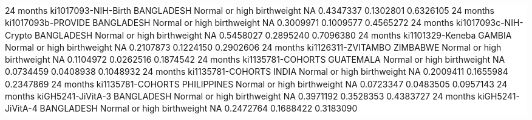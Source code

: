 24 months   ki1017093-NIH-Birth        BANGLADESH    Normal or high birthweight   NA                0.4347337    0.1302801   0.6326105
24 months   ki1017093b-PROVIDE         BANGLADESH    Normal or high birthweight   NA                0.3009971    0.1009577   0.4565272
24 months   ki1017093c-NIH-Crypto      BANGLADESH    Normal or high birthweight   NA                0.5458027    0.2895240   0.7096380
24 months   ki1101329-Keneba           GAMBIA        Normal or high birthweight   NA                0.2107873    0.1224150   0.2902606
24 months   ki1126311-ZVITAMBO         ZIMBABWE      Normal or high birthweight   NA                0.1104972    0.0262516   0.1874542
24 months   ki1135781-COHORTS          GUATEMALA     Normal or high birthweight   NA                0.0734459    0.0408938   0.1048932
24 months   ki1135781-COHORTS          INDIA         Normal or high birthweight   NA                0.2009411    0.1655984   0.2347869
24 months   ki1135781-COHORTS          PHILIPPINES   Normal or high birthweight   NA                0.0723347    0.0483505   0.0957143
24 months   kiGH5241-JiVitA-3          BANGLADESH    Normal or high birthweight   NA                0.3971192    0.3528353   0.4383727
24 months   kiGH5241-JiVitA-4          BANGLADESH    Normal or high birthweight   NA                0.2472764    0.1688422   0.3183090
